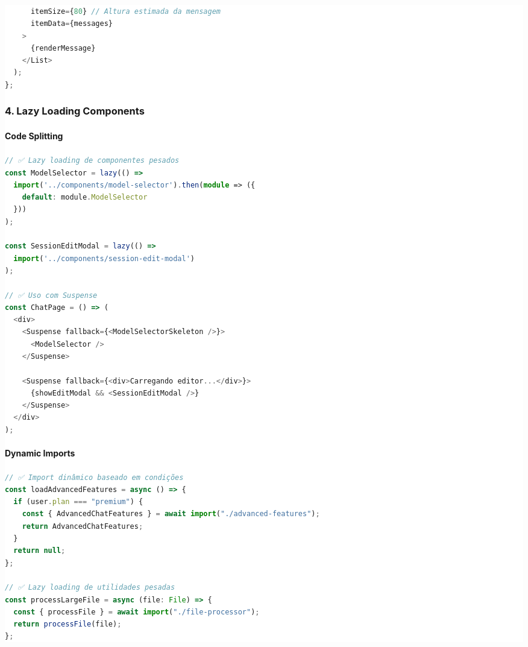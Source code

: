 ```typescript
      itemSize={80} // Altura estimada da mensagem
      itemData={messages}
    >
      {renderMessage}
    </List>
  );
};
```

### **4. Lazy Loading Components**

#### **Code Splitting**

```typescript
// ✅ Lazy loading de componentes pesados
const ModelSelector = lazy(() =>
  import('../components/model-selector').then(module => ({
    default: module.ModelSelector
  }))
);

const SessionEditModal = lazy(() =>
  import('../components/session-edit-modal')
);

// ✅ Uso com Suspense
const ChatPage = () => (
  <div>
    <Suspense fallback={<ModelSelectorSkeleton />}>
      <ModelSelector />
    </Suspense>

    <Suspense fallback={<div>Carregando editor...</div>}>
      {showEditModal && <SessionEditModal />}
    </Suspense>
  </div>
);
```

#### **Dynamic Imports**

```typescript
// ✅ Import dinâmico baseado em condições
const loadAdvancedFeatures = async () => {
  if (user.plan === "premium") {
    const { AdvancedChatFeatures } = await import("./advanced-features");
    return AdvancedChatFeatures;
  }
  return null;
};

// ✅ Lazy loading de utilidades pesadas
const processLargeFile = async (file: File) => {
  const { processFile } = await import("./file-processor");
  return processFile(file);
};
```
